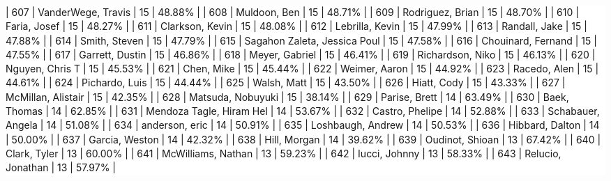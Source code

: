 |  607  | VanderWege, Travis |  15 |  48.88% |
|  608  | Muldoon, Ben |  15 |  48.71% |
|  609  | Rodriguez, Brian |  15 |  48.70% |
|  610  | Faria, Josef |  15 |  48.27% |
|  611  | Clarkson, Kevin |  15 |  48.08% |
|  612  | Lebrilla, Kevin |  15 |  47.99% |
|  613  | Randall, Jake |  15 |  47.88% |
|  614  | Smith, Steven |  15 |  47.79% |
|  615  | Sagahon Zaleta, Jessica Poul |  15 |  47.58% |
|  616  | Chouinard, Fernand |  15 |  47.55% |
|  617  | Garrett, Dustin |  15 |  46.86% |
|  618  | Meyer, Gabriel |  15 |  46.41% |
|  619  | Richardson, Niko |  15 |  46.13% |
|  620  | Nguyen, Chris T |  15 |  45.53% |
|  621  | Chen, Mike |  15 |  45.44% |
|  622  | Weimer, Aaron |  15 |  44.92% |
|  623  | Racedo, Alen |  15 |  44.61% |
|  624  | Pichardo, Luis |  15 |  44.44% |
|  625  | Walsh, Matt |  15 |  43.50% |
|  626  | Hiatt, Cody |  15 |  43.33% |
|  627  | McMillan, Alistair |  15 |  42.35% |
|  628  | Matsuda, Nobuyuki |  15 |  38.14% |
|  629  | Parise, Brett |  14 |  63.49% |
|  630  | Baek, Thomas |  14 |  62.85% |
|  631  | Mendoza Tagle, Hiram Hel |  14 |  53.67% |
|  632  | Castro, Phelipe |  14 |  52.88% |
|  633  | Schabauer, Angela |  14 |  51.08% |
|  634  | anderson, eric |  14 |  50.91% |
|  635  | Loshbaugh, Andrew |  14 |  50.53% |
|  636  | Hibbard, Dalton |  14 |  50.00% |
|  637  | Garcia, Weston |  14 |  42.32% |
|  638  | Hill, Morgan |  14 |  39.62% |
|  639  | Oudinot, Shioan |  13 |  67.42% |
|  640  | Clark, Tyler |  13 |  60.00% |
|  641  | McWilliams, Nathan |  13 |  59.23% |
|  642  | Iucci, Johnny |  13 |  58.33% |
|  643  | Relucio, Jonathan |  13 |  57.97% |